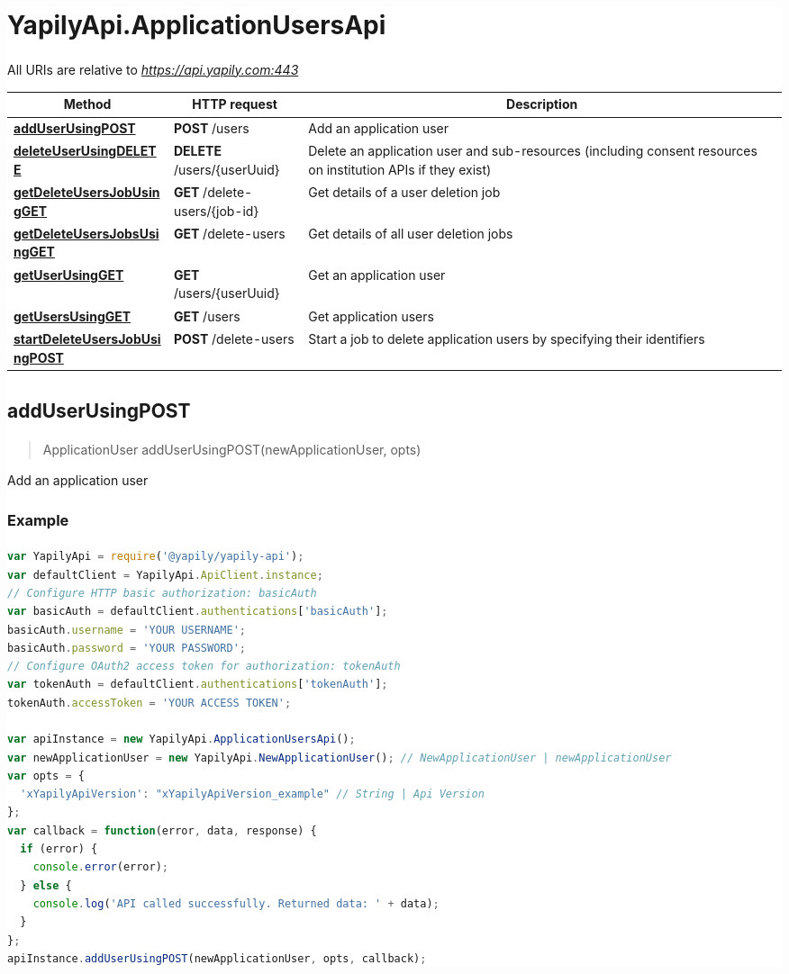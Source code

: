 # YapilyApi.ApplicationUsersApi

All URIs are relative to *https://api.yapily.com:443*

Method | HTTP request | Description
------------- | ------------- | -------------
[**addUserUsingPOST**](ApplicationUsersApi.md#addUserUsingPOST) | **POST** /users | Add an application user
[**deleteUserUsingDELETE**](ApplicationUsersApi.md#deleteUserUsingDELETE) | **DELETE** /users/{userUuid} | Delete an application user and sub-resources (including consent resources on institution APIs if they exist)
[**getDeleteUsersJobUsingGET**](ApplicationUsersApi.md#getDeleteUsersJobUsingGET) | **GET** /delete-users/{job-id} | Get details of a user deletion job
[**getDeleteUsersJobsUsingGET**](ApplicationUsersApi.md#getDeleteUsersJobsUsingGET) | **GET** /delete-users | Get details of all user deletion jobs
[**getUserUsingGET**](ApplicationUsersApi.md#getUserUsingGET) | **GET** /users/{userUuid} | Get an application user
[**getUsersUsingGET**](ApplicationUsersApi.md#getUsersUsingGET) | **GET** /users | Get application users
[**startDeleteUsersJobUsingPOST**](ApplicationUsersApi.md#startDeleteUsersJobUsingPOST) | **POST** /delete-users | Start a job to delete application users by specifying their identifiers



## addUserUsingPOST

> ApplicationUser addUserUsingPOST(newApplicationUser, opts)

Add an application user

### Example

```javascript
var YapilyApi = require('@yapily/yapily-api');
var defaultClient = YapilyApi.ApiClient.instance;
// Configure HTTP basic authorization: basicAuth
var basicAuth = defaultClient.authentications['basicAuth'];
basicAuth.username = 'YOUR USERNAME';
basicAuth.password = 'YOUR PASSWORD';
// Configure OAuth2 access token for authorization: tokenAuth
var tokenAuth = defaultClient.authentications['tokenAuth'];
tokenAuth.accessToken = 'YOUR ACCESS TOKEN';

var apiInstance = new YapilyApi.ApplicationUsersApi();
var newApplicationUser = new YapilyApi.NewApplicationUser(); // NewApplicationUser | newApplicationUser
var opts = {
  'xYapilyApiVersion': "xYapilyApiVersion_example" // String | Api Version
};
var callback = function(error, data, response) {
  if (error) {
    console.error(error);
  } else {
    console.log('API called successfully. Returned data: ' + data);
  }
};
apiInstance.addUserUsingPOST(newApplicationUser, opts, callback);
```
